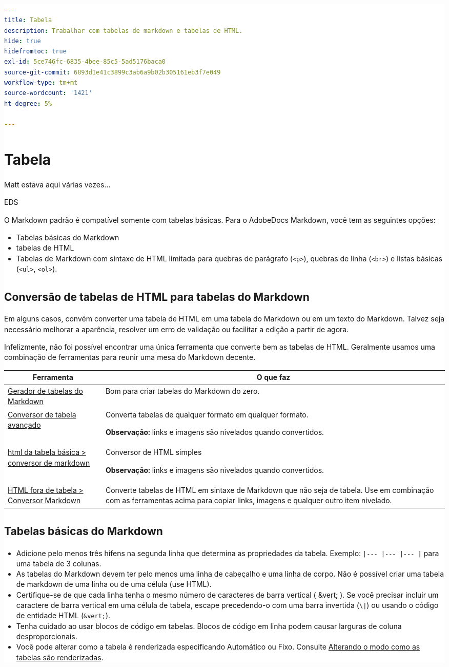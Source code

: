 ```yaml
---
title: Tabela
description: Trabalhar com tabelas de markdown e tabelas de HTML.
hide: true
hidefromtoc: true
exl-id: 5ce746fc-6835-4bee-85c5-5ad5176baca0
source-git-commit: 6893d1e41c3899c3ab6a9b02b305161eb3f7e049
workflow-type: tm+mt
source-wordcount: '1421'
ht-degree: 5%

---
```


# Tabela

Matt estava aqui várias vezes...

EDS

O Markdown padrão é compatível somente com tabelas básicas. Para o AdobeDocs Markdown, você tem as seguintes opções:

* Tabelas básicas do Markdown
* tabelas de HTML
* Tabelas de Markdown com sintaxe de HTML limitada para quebras de parágrafo (`<p>`), quebras de linha (`<br>`) e listas básicas (`<ul>`, `<ol>`).

## Conversão de tabelas de HTML para tabelas do Markdown

Em alguns casos, convém converter uma tabela de HTML em uma tabela do Markdown ou em um texto do Markdown. Talvez seja necessário melhorar a aparência, resolver um erro de validação ou facilitar a edição a partir de agora.

Infelizmente, não foi possível encontrar uma única ferramenta que converte bem as tabelas de HTML. Geralmente usamos uma combinação de ferramentas para reunir uma mesa do Markdown decente.

| Ferramenta | O que faz |
|--- |--- |
| [Gerador de tabelas do Markdown](https://www.tablesgenerator.com/markdown_tables) | Bom para criar tabelas do Markdown do zero. |
| [Conversor de tabela avançado](https://tableconvert.com/html-to-markdown) | Converta tabelas de qualquer formato em qualquer formato. <p>**Observação:** links e imagens são nivelados quando convertidos. |
| [html da tabela básica > conversor de markdown](https://jmalarcon.github.io/markdowntables/) | Conversor de HTML simples <p>**Observação:** links e imagens são nivelados quando convertidos. |
| [HTML fora de tabela > Conversor Markdown](https://codebeautify.org/html-to-markdown) | Converte tabelas de HTML em sintaxe de Markdown que não seja de tabela. Use em combinação com as ferramentas acima para copiar links, imagens e qualquer outro item nivelado. |

## Tabelas básicas do Markdown

* Adicione pelo menos três hifens na segunda linha que determina as propriedades da tabela. Exemplo: `|--- |--- |--- |` para uma tabela de 3 colunas.
* As tabelas do Markdown devem ter pelo menos uma linha de cabeçalho e uma linha de corpo. Não é possível criar uma tabela de markdown de uma linha ou de uma célula (use HTML).
* Certifique-se de que cada linha tenha o mesmo número de caracteres de barra vertical ( &amp;vert; ). Se você precisar incluir um caractere de barra vertical em uma célula de tabela, escape precedendo-o com uma barra invertida (`\|`) ou usando o código de entidade HTML (`&vert;`).
* Tenha cuidado ao usar blocos de código em tabelas. Blocos de código em linha podem causar larguras de coluna desproporcionais.
* Você pode alterar como a tabela é renderizada especificando Automático ou Fixo. Consulte [Alterando o modo como as tabelas são renderizadas](#table-rendering).
